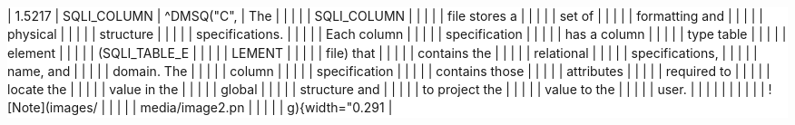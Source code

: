 | 1.5217          | SQLI\_COLUMN    | \^DMSQ("C",     | The             |
|                 |                 |                 | SQLI\_COLUMN    |
|                 |                 |                 | file stores a   |
|                 |                 |                 | set of          |
|                 |                 |                 | formatting and  |
|                 |                 |                 | physical        |
|                 |                 |                 | structure       |
|                 |                 |                 | specifications. |
|                 |                 |                 | Each column     |
|                 |                 |                 | specification   |
|                 |                 |                 | has a column    |
|                 |                 |                 | type table      |
|                 |                 |                 | element         |
|                 |                 |                 | (SQLI\_TABLE\_E |
|                 |                 |                 | LEMENT          |
|                 |                 |                 | file) that      |
|                 |                 |                 | contains the    |
|                 |                 |                 | relational      |
|                 |                 |                 | specifications, |
|                 |                 |                 | name, and       |
|                 |                 |                 | domain. The     |
|                 |                 |                 | column          |
|                 |                 |                 | specification   |
|                 |                 |                 | contains those  |
|                 |                 |                 | attributes      |
|                 |                 |                 | required to     |
|                 |                 |                 | locate the      |
|                 |                 |                 | value in the    |
|                 |                 |                 | global          |
|                 |                 |                 | structure and   |
|                 |                 |                 | to project the  |
|                 |                 |                 | value to the    |
|                 |                 |                 | user.           |
|                 |                 |                 |                 |
|                 |                 |                 | ![Note](images/ |
|                 |                 |                 | media/image2.pn |
|                 |                 |                 | g){width="0.291 |
